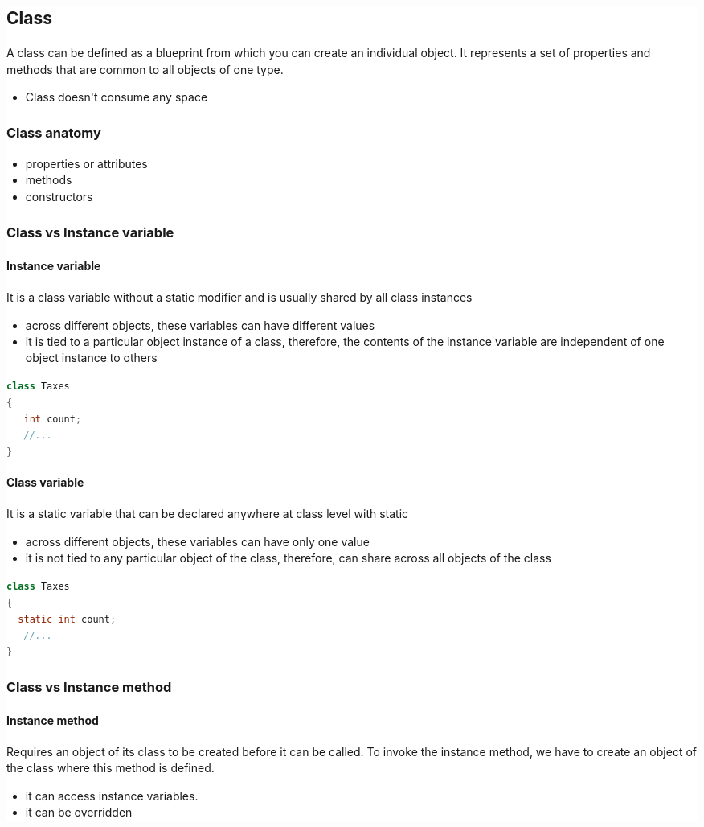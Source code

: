 ## Class

A class can be defined as a blueprint from which you can create an individual object. It represents a set of properties and methods that are common to all objects of one type.

- Class doesn't consume any space

### Class anatomy

- properties or attributes
- methods
- constructors

### Class vs Instance variable

#### Instance variable

It is a class variable without a static modifier and is usually shared by all class instances

- across different objects, these variables can have different values
- it is tied to a particular object instance of a class, therefore, the contents of the instance variable are independent of one object instance to others

```java
class Taxes  
{  
   int count;  
   //...  
}  
```

#### Class variable

It is a static variable that can be declared anywhere at class level with static

- across different objects, these variables can have only one value
- it is not tied to any particular object of the class, therefore, can share across all objects of the class

```java
class Taxes  
{  
  static int count;  
   //...  
}  
```

### Class vs Instance method

#### Instance method

Requires an object of its class to be created before it can be called. To invoke the instance method, we have to create an object of the class where this method is defined.

- it can access instance variables.
- it can be overridden
